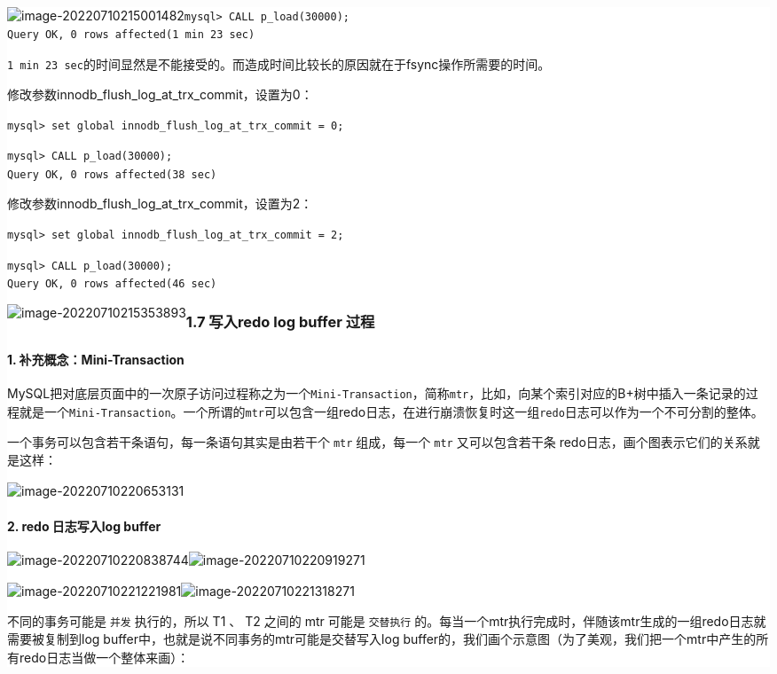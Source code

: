 <img src="image-20220710215001482-168267277032036.png" alt="image-20220710215001482" style="float:left;" />

```mysql
mysql> CALL p_load(30000);
Query OK, 0 rows affected(1 min 23 sec)
```

`1 min 23 sec`的时间显然是不能接受的。而造成时间比较长的原因就在于fsync操作所需要的时间。

修改参数innodb_flush_log_at_trx_commit，设置为0：

```mysql
mysql> set global innodb_flush_log_at_trx_commit = 0;
```

```mysql
mysql> CALL p_load(30000);
Query OK, 0 rows affected(38 sec)
```

修改参数innodb_flush_log_at_trx_commit，设置为2：

```mysql
mysql> set global innodb_flush_log_at_trx_commit = 2;
```

```mysql
mysql> CALL p_load(30000);
Query OK, 0 rows affected(46 sec)
```

<img src="image-20220710215353893-168267277032037.png" alt="image-20220710215353893" style="float:left;" />

### 1.7 写入redo log buffer 过程

#### 1. 补充概念：Mini-Transaction

MySQL把对底层页面中的一次原子访问过程称之为一个`Mini-Transaction`，简称`mtr`，比如，向某个索引对应的B+树中插入一条记录的过程就是一个`Mini-Transaction`。一个所谓的`mtr`可以包含一组redo日志，在进行崩溃恢复时这一组`redo`日志可以作为一个不可分割的整体。

一个事务可以包含若干条语句，每一条语句其实是由若干个 `mtr` 组成，每一个 `mtr` 又可以包含若干条 redo日志，画个图表示它们的关系就是这样：

![image-20220710220653131](image-20220710220653131-168267277032038.png)

#### 2. redo 日志写入log buffer

<img src="image-20220710220838744-168267277032039.png" alt="image-20220710220838744" style="float:left;" />

![image-20220710220919271](image-20220710220919271-168267277032040.png)

<img src="image-20220710221221981-168267277032041.png" alt="image-20220710221221981" style="float:left;" />

![image-20220710221318271](image-20220710221318271-168267277032044.png)

不同的事务可能是 `并发` 执行的，所以 T1 、 T2 之间的 mtr 可能是 `交替执行` 的。每当一个mtr执行完成时，伴随该mtr生成的一组redo日志就需要被复制到log buffer中，也就是说不同事务的mtr可能是交替写入log buffer的，我们画个示意图（为了美观，我们把一个mtr中产生的所有redo日志当做一个整体来画）：
